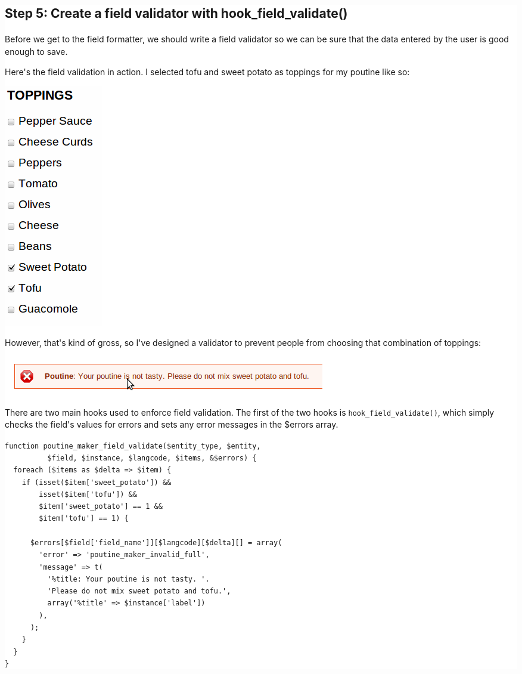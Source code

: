 ## Step 5: Create a field validator with hook\_field\_validate()

Before we get to the field formatter, we should write a field validator so we can be sure that the data entered by the user is good enough to save.

Here's the field validation in action. I selected tofu and sweet potato as toppings for my poutine like so:

![Tofu and Sweet Potato](tofu_and_sweetpotato.png)

However, that's kind of gross, so I've designed a validator to prevent people from choosing that combination of toppings:

![Tofu error](tofu%20validation%20error.png)

There are two main hooks used to enforce field validation. The first of the two hooks is `hook_field_validate()`, which simply checks the field's values for errors and sets any error messages in the $errors array.

    function poutine_maker_field_validate($entity_type, $entity,
              $field, $instance, $langcode, $items, &$errors) {
      foreach ($items as $delta => $item) {
        if (isset($item['sweet_potato']) &&
            isset($item['tofu']) &&
            $item['sweet_potato'] == 1 &&
            $item['tofu'] == 1) {

          $errors[$field['field_name']][$langcode][$delta][] = array(
            'error' => 'poutine_maker_invalid_full',
            'message' => t(
              '%title: Your poutine is not tasty. '.
              'Please do not mix sweet potato and tofu.',
              array('%title' => $instance['label'])
            ),
          );
        }
      }
    }


[poutine_wikipedia]: http://en.wikipedia.org/wiki/Poutine
[date_field_info]: http://api.lullabot.com/date_field_info/7
[date]: http://drupal.org/project/date
[states]: http://api.drupal.org/api/drupal/developer--topics--forms_api_reference.html/7#states
[formapi]: http://api.drupal.org/api/drupal/developer--topics--forms_api_reference.html/7
[widget_form_docs]: http://api.drupal.org/api/drupal/modules--field--field.api.php/function/hook_field_widget_form/7
[poutine_maker]: https://github.com/tarmstrong/poutine_maker
[schema]: http://drupal.org/developing/api/schema
[part1]: http://evolvingweb.ca/story/poutine-maker-introduction-field-api-drupal-7-part-1 
[drupal_poutine]: http://drupal.org/sandbox/tarmstrong/1188140